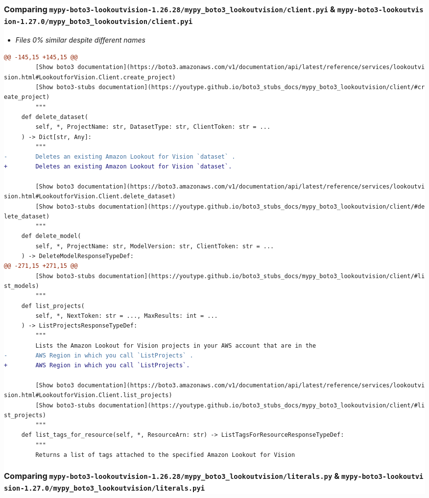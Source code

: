 ### Comparing `mypy-boto3-lookoutvision-1.26.28/mypy_boto3_lookoutvision/client.pyi` & `mypy-boto3-lookoutvision-1.27.0/mypy_boto3_lookoutvision/client.pyi`

 * *Files 0% similar despite different names*

```diff
@@ -145,15 +145,15 @@
         [Show boto3 documentation](https://boto3.amazonaws.com/v1/documentation/api/latest/reference/services/lookoutvision.html#LookoutforVision.Client.create_project)
         [Show boto3-stubs documentation](https://youtype.github.io/boto3_stubs_docs/mypy_boto3_lookoutvision/client/#create_project)
         """
     def delete_dataset(
         self, *, ProjectName: str, DatasetType: str, ClientToken: str = ...
     ) -> Dict[str, Any]:
         """
-        Deletes an existing Amazon Lookout for Vision `dataset` .
+        Deletes an existing Amazon Lookout for Vision `dataset`.
 
         [Show boto3 documentation](https://boto3.amazonaws.com/v1/documentation/api/latest/reference/services/lookoutvision.html#LookoutforVision.Client.delete_dataset)
         [Show boto3-stubs documentation](https://youtype.github.io/boto3_stubs_docs/mypy_boto3_lookoutvision/client/#delete_dataset)
         """
     def delete_model(
         self, *, ProjectName: str, ModelVersion: str, ClientToken: str = ...
     ) -> DeleteModelResponseTypeDef:
@@ -271,15 +271,15 @@
         [Show boto3-stubs documentation](https://youtype.github.io/boto3_stubs_docs/mypy_boto3_lookoutvision/client/#list_models)
         """
     def list_projects(
         self, *, NextToken: str = ..., MaxResults: int = ...
     ) -> ListProjectsResponseTypeDef:
         """
         Lists the Amazon Lookout for Vision projects in your AWS account that are in the
-        AWS Region in which you call `ListProjects` .
+        AWS Region in which you call `ListProjects`.
 
         [Show boto3 documentation](https://boto3.amazonaws.com/v1/documentation/api/latest/reference/services/lookoutvision.html#LookoutforVision.Client.list_projects)
         [Show boto3-stubs documentation](https://youtype.github.io/boto3_stubs_docs/mypy_boto3_lookoutvision/client/#list_projects)
         """
     def list_tags_for_resource(self, *, ResourceArn: str) -> ListTagsForResourceResponseTypeDef:
         """
         Returns a list of tags attached to the specified Amazon Lookout for Vision
```

### Comparing `mypy-boto3-lookoutvision-1.26.28/mypy_boto3_lookoutvision/literals.py` & `mypy-boto3-lookoutvision-1.27.0/mypy_boto3_lookoutvision/literals.pyi`

